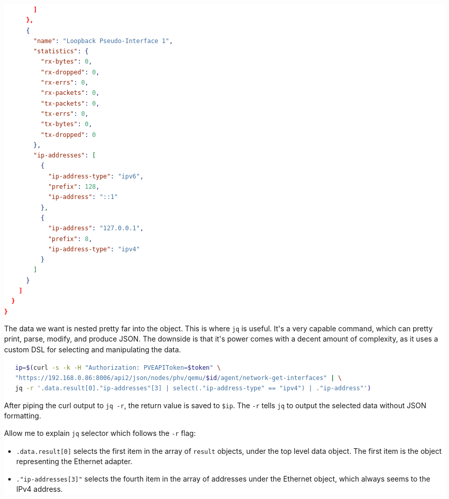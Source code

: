 ```json
        ]
      },
      {
        "name": "Loopback Pseudo-Interface 1",
        "statistics": {
          "rx-bytes": 0,
          "rx-dropped": 0,
          "rx-errs": 0,
          "rx-packets": 0,
          "tx-packets": 0,
          "tx-errs": 0,
          "tx-bytes": 0,
          "tx-dropped": 0
        },
        "ip-addresses": [
          {
            "ip-address-type": "ipv6",
            "prefix": 128,
            "ip-address": "::1"
          },
          {
            "ip-address": "127.0.0.1",
            "prefix": 8,
            "ip-address-type": "ipv4"
          }
        ]
      }
    ]
  }
}
```


The data we want is nested pretty far into the object. This is where `jq` is useful. It's a very capable command, which can pretty print, parse, modify, and produce JSON. The downside is that it's power comes with a decent amount of complexity, as it uses a custom DSL for selecting and manipulating the data. 

```bash
   ip=$(curl -s -k -H "Authorization: PVEAPIToken=$token" \
   "https://192.168.0.86:8006/api2/json/nodes/phv/qemu/$id/agent/network-get-interfaces" | \
   jq -r '.data.result[0]."ip-addresses"[3] | select(."ip-address-type" == "ipv4") | ."ip-address"')
```

After piping the curl output to `jq -r`, the return value is saved to `$ip`. The `-r` tells `jq` to output the selected data without JSON formatting. 

Allow me to explain `jq` selector which follows the `-r` flag:

- `.data.result[0]` selects the first item in the array of `result` objects, under the top level data object. The first item is the object representing the Ethernet adapter. 

- `."ip-addresses[3]"` selects the fourth item in the array of addresses under the Ethernet object, which always seems to the IPv4 address. 
